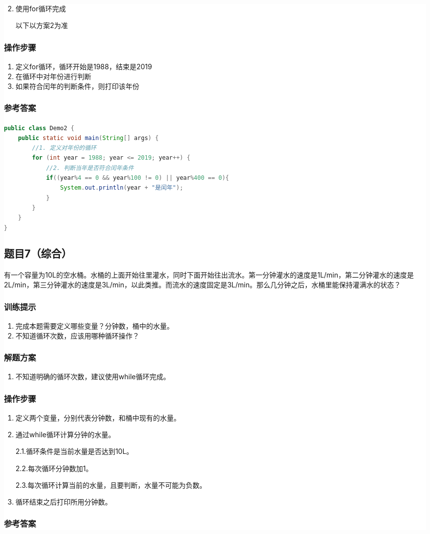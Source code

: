 2. 使用for循环完成

   以下以方案2为准

### 操作步骤

1. 定义for循环，循环开始是1988，结束是2019
2. 在循环中对年份进行判断  
3. 如果符合闰年的判断条件，则打印该年份

### 参考答案

```java
public class Demo2 {
    public static void main(String[] args) {
        //1. 定义对年份的循环
        for (int year = 1988; year <= 2019; year++) {
            //2. 判断当年是否符合闰年条件
            if((year%4 == 0 && year%100 != 0) || year%400 == 0){
                System.out.println(year + "是闰年");
            }
        }
    }
}
```

## 题目7（综合）

有一个容量为10L的空水桶。水桶的上面开始往里灌水，同时下面开始往出流水。第一分钟灌水的速度是1L/min，第二分钟灌水的速度是2L/min，第三分钟灌水的速度是3L/min，以此类推。而流水的速度固定是3L/min。那么几分钟之后，水桶里能保持灌满水的状态？

### 训练提示

1. 完成本题需要定义哪些变量？分钟数，桶中的水量。
2. 不知道循环次数，应该用哪种循环操作？

### 解题方案

1. 不知道明确的循环次数，建议使用while循环完成。

### 操作步骤

1. 定义两个变量，分别代表分钟数，和桶中现有的水量。

2. 通过while循环计算分钟的水量。

   2.1.循环条件是当前水量是否达到10L。

   2.2.每次循环分钟数加1。

   2.3.每次循环计算当前的水量，且要判断，水量不可能为负数。

3. 循环结束之后打印所用分钟数。

### 参考答案
